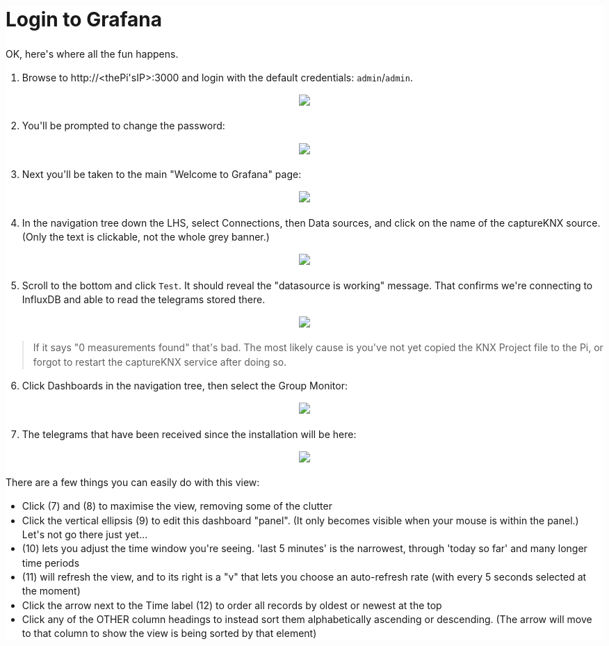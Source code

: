 # Login to Grafana

OK, here's where all the fun happens.

1. Browse to http://<thePi'sIP>:3000 and login with the default credentials: `admin`/`admin`.

<p align="center">
  <img src="https://github.com/user-attachments/assets/1f0bd78c-334e-46e0-a281-d608a3c10742" width="30%">
</p>



2. You'll be prompted to change the password:

<p align="center">
  <img src="https://github.com/user-attachments/assets/3b052fa6-d226-4d5f-9131-ad4297375a55" width="30%">
</p>

3. Next you'll be taken to the main "Welcome to Grafana" page:

<p align="center">
  <img src="https://github.com/user-attachments/assets/1909d0da-4983-4b68-bbcc-6f7102b6be36" width="100%">
</p>

4. In the navigation tree down the LHS, select Connections, then Data sources, and click on the name of the captureKNX source. (Only the text is clickable, not the whole grey banner.)

<p align="center">
  <img src="https://github.com/user-attachments/assets/a5dd08be-1e5b-4d84-bf6a-b5a244c3632a" width="100%">
</p>

5. Scroll to the bottom and click `Test`. It should reveal the "datasource is working" message. That confirms we're connecting to InfluxDB and able to read the telegrams stored there.

<p align="center">
  <img src="https://github.com/user-attachments/assets/5f04b5a0-85ec-4777-a20f-d77c894568d4" width="100%">
</p>

> If it says "0 measurements found" that's bad. The most likely cause is you've not yet copied the KNX Project file to the Pi, or forgot to restart the captureKNX service after doing so.

6. Click Dashboards in the navigation tree, then select the Group Monitor:

<p align="center">
  <img src="https://github.com/user-attachments/assets/5001028f-9350-418e-8925-6c26e5c062b2" width="100%">
</p>

7. The telegrams that have been received since the installation will be here: <br id="demo"/>

<p align="center">
  <img src="https://github.com/user-attachments/assets/37bdf35d-dd13-4d7c-a1ba-51e3e7edc2fe" width="100%">
</p>

There are a few things you can easily do with this view:
- Click (7) and (8) to maximise the view, removing some of the clutter
- Click the vertical ellipsis (9) to edit this dashboard "panel". (It only becomes visible when your mouse is within the panel.) Let's not go there just yet...
- (10) lets you adjust the time window you're seeing. 'last 5 minutes' is the narrowest, through 'today so far' and many longer time periods
- (11) will refresh the view, and to its right is a "v" that lets you choose an auto-refresh rate (with every 5 seconds selected at the moment)
- Click the arrow next to the Time label (12) to order all records by oldest or newest at the top
- Click any of the OTHER column headings to instead sort them alphabetically ascending or descending. (The arrow will move to that column to show the view is being sorted by that element)